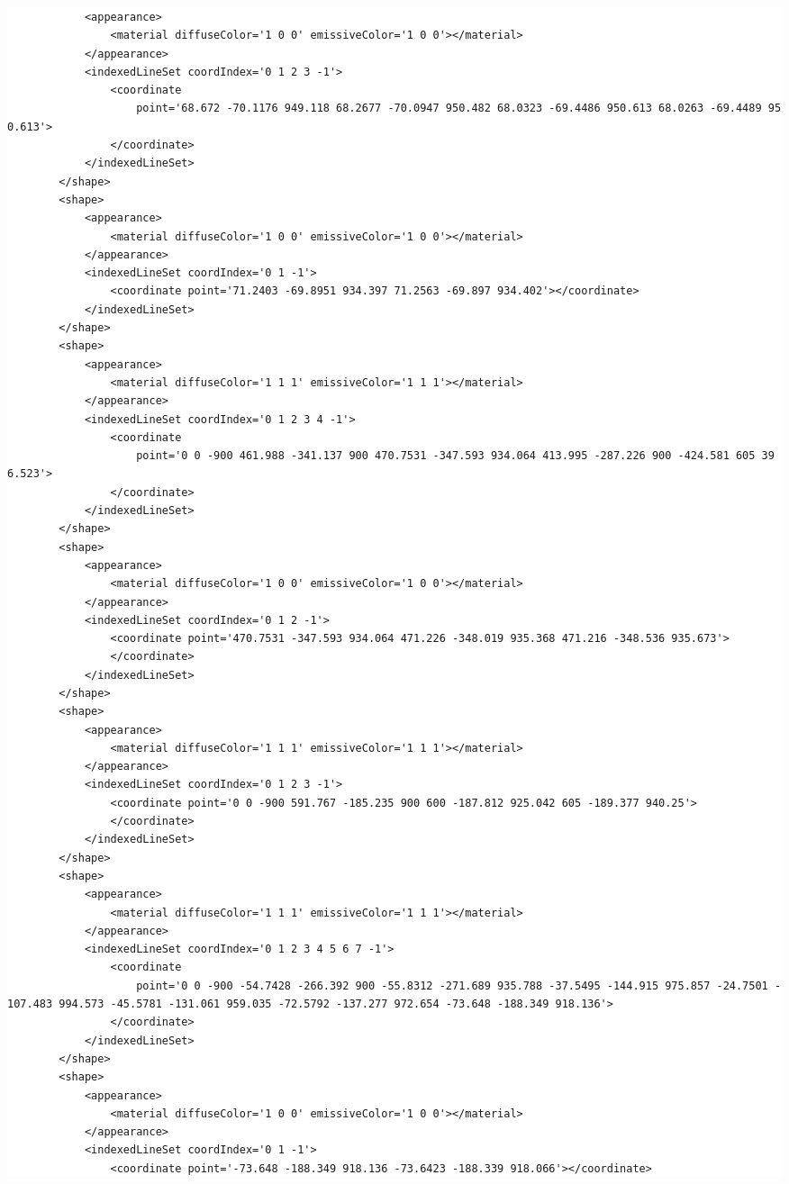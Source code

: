 				<appearance>
					<material diffuseColor='1 0 0' emissiveColor='1 0 0'></material>
				</appearance>
				<indexedLineSet coordIndex='0 1 2 3 -1'>
					<coordinate
						point='68.672 -70.1176 949.118 68.2677 -70.0947 950.482 68.0323 -69.4486 950.613 68.0263 -69.4489 950.613'>
					</coordinate>
				</indexedLineSet>
			</shape>
			<shape>
				<appearance>
					<material diffuseColor='1 0 0' emissiveColor='1 0 0'></material>
				</appearance>
				<indexedLineSet coordIndex='0 1 -1'>
					<coordinate point='71.2403 -69.8951 934.397 71.2563 -69.897 934.402'></coordinate>
				</indexedLineSet>
			</shape>
			<shape>
				<appearance>
					<material diffuseColor='1 1 1' emissiveColor='1 1 1'></material>
				</appearance>
				<indexedLineSet coordIndex='0 1 2 3 4 -1'>
					<coordinate
						point='0 0 -900 461.988 -341.137 900 470.7531 -347.593 934.064 413.995 -287.226 900 -424.581 605 396.523'>
					</coordinate>
				</indexedLineSet>
			</shape>
			<shape>
				<appearance>
					<material diffuseColor='1 0 0' emissiveColor='1 0 0'></material>
				</appearance>
				<indexedLineSet coordIndex='0 1 2 -1'>
					<coordinate point='470.7531 -347.593 934.064 471.226 -348.019 935.368 471.216 -348.536 935.673'>
					</coordinate>
				</indexedLineSet>
			</shape>
			<shape>
				<appearance>
					<material diffuseColor='1 1 1' emissiveColor='1 1 1'></material>
				</appearance>
				<indexedLineSet coordIndex='0 1 2 3 -1'>
					<coordinate point='0 0 -900 591.767 -185.235 900 600 -187.812 925.042 605 -189.377 940.25'>
					</coordinate>
				</indexedLineSet>
			</shape>
			<shape>
				<appearance>
					<material diffuseColor='1 1 1' emissiveColor='1 1 1'></material>
				</appearance>
				<indexedLineSet coordIndex='0 1 2 3 4 5 6 7 -1'>
					<coordinate
						point='0 0 -900 -54.7428 -266.392 900 -55.8312 -271.689 935.788 -37.5495 -144.915 975.857 -24.7501 -107.483 994.573 -45.5781 -131.061 959.035 -72.5792 -137.277 972.654 -73.648 -188.349 918.136'>
					</coordinate>
				</indexedLineSet>
			</shape>
			<shape>
				<appearance>
					<material diffuseColor='1 0 0' emissiveColor='1 0 0'></material>
				</appearance>
				<indexedLineSet coordIndex='0 1 -1'>
					<coordinate point='-73.648 -188.349 918.136 -73.6423 -188.339 918.066'></coordinate>